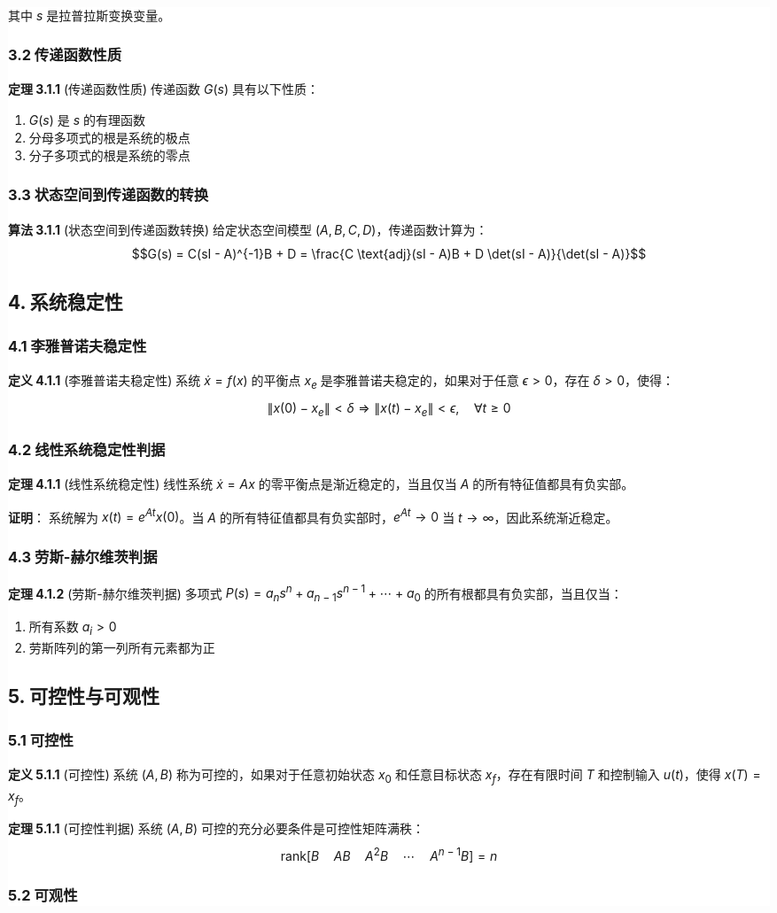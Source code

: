 其中 $s$ 是拉普拉斯变换变量。

### 3.2 传递函数性质

**定理 3.1.1** (传递函数性质)
传递函数 $G(s)$ 具有以下性质：
1. $G(s)$ 是 $s$ 的有理函数
2. 分母多项式的根是系统的极点
3. 分子多项式的根是系统的零点

### 3.3 状态空间到传递函数的转换

**算法 3.1.1** (状态空间到传递函数转换)
给定状态空间模型 $(A, B, C, D)$，传递函数计算为：
$$G(s) = C(sI - A)^{-1}B + D = \frac{C \text{adj}(sI - A)B + D \det(sI - A)}{\det(sI - A)}$$

## 4. 系统稳定性

### 4.1 李雅普诺夫稳定性

**定义 4.1.1** (李雅普诺夫稳定性)
系统 $\dot{x} = f(x)$ 的平衡点 $x_e$ 是李雅普诺夫稳定的，如果对于任意 $\epsilon > 0$，存在 $\delta > 0$，使得：
$$\|x(0) - x_e\| < \delta \Rightarrow \|x(t) - x_e\| < \epsilon, \quad \forall t \geq 0$$

### 4.2 线性系统稳定性判据

**定理 4.1.1** (线性系统稳定性)
线性系统 $\dot{x} = Ax$ 的零平衡点是渐近稳定的，当且仅当 $A$ 的所有特征值都具有负实部。

**证明**：
系统解为 $x(t) = e^{At}x(0)$。当 $A$ 的所有特征值都具有负实部时，$e^{At} \to 0$ 当 $t \to \infty$，因此系统渐近稳定。

### 4.3 劳斯-赫尔维茨判据

**定理 4.1.2** (劳斯-赫尔维茨判据)
多项式 $P(s) = a_ns^n + a_{n-1}s^{n-1} + \cdots + a_0$ 的所有根都具有负实部，当且仅当：
1. 所有系数 $a_i > 0$
2. 劳斯阵列的第一列所有元素都为正

## 5. 可控性与可观性

### 5.1 可控性

**定义 5.1.1** (可控性)
系统 $(A, B)$ 称为可控的，如果对于任意初始状态 $x_0$ 和任意目标状态 $x_f$，存在有限时间 $T$ 和控制输入 $u(t)$，使得 $x(T) = x_f$。

**定理 5.1.1** (可控性判据)
系统 $(A, B)$ 可控的充分必要条件是可控性矩阵满秩：
$$\text{rank}[B \quad AB \quad A^2B \quad \cdots \quad A^{n-1}B] = n$$

### 5.2 可观性

